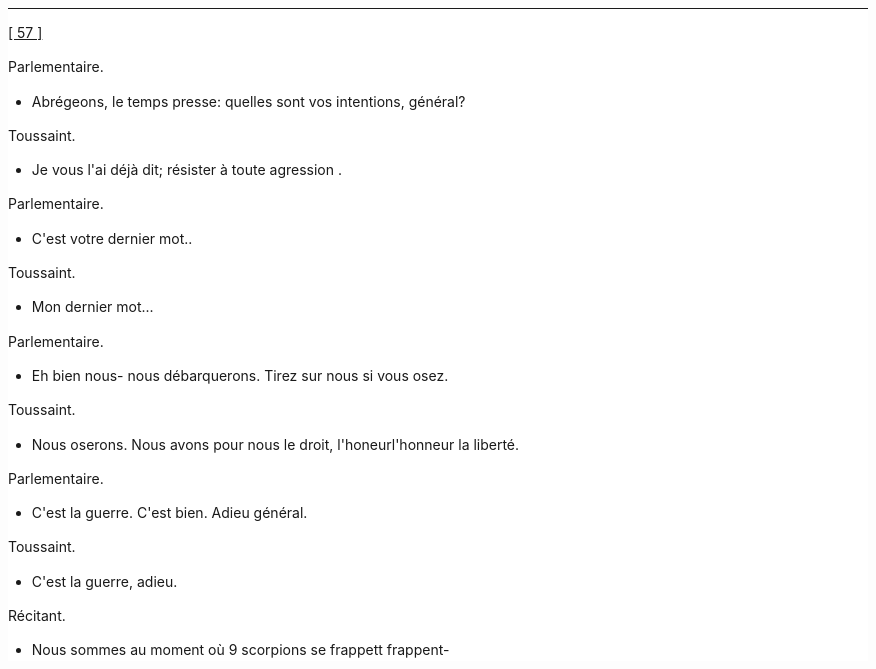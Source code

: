 


<hr>
<a target="_blank" href="/data/sdw-data/P057.jpg">[ 57 ]</a>


<p class="centered">Parlementaire.</p>

- Abrégeons, le temps presse: quelles sont vos intentions, général?


<p class="centered">Toussaint.</p>

- Je vous l'ai déjà dit; résister à toute agression .


<p class="centered">Parlementaire.</p>

- C'est votre dernier mot..


<p class="centered">Toussaint.</p>

- Mon dernier mot...


<p class="centered">Parlementaire.</p>

- Eh bien <span class="delete">nous- </span>nous débarquerons. Tirez sur nous si vous
osez.


<p class="centered">Toussaint.</p>

- Nous oserons. Nous avons pour nous le droit, <span class="delete">l'honeur</span><span class="add above">l'honneur </span>la liberté.


<p class="centered">Parlementaire.</p>

- C'est la guerre. C'est bien. Adieu général.


<p class="centered">Toussaint.</p>

- C'est la guerre, adieu.


<p class="centered">Récitant.</p>

- Nous sommes au moment où 9 scorpions se <span class="delete">frappett </span>frappent-
